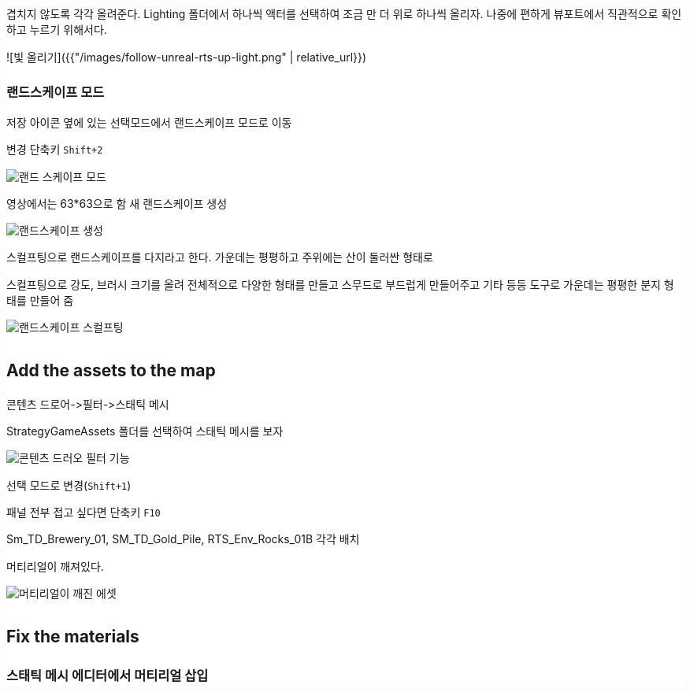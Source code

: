 

겹치지 않도록 각각 올려준다. Lighting 폴더에서 하나씩 액터를 선택하여 조금 만 더 위로 하나씩 올리자. 나중에 편하게 뷰포트에서 직관적으로 확인하고 누르기 위해서다.

![빛 올리기]({{"/images/follow-unreal-rts-up-light.png" | relative_url}})



### 랜드스케이프 모드

저장 아이콘 옆에 있는 선택모드에서 랜드스케이프 모드로 이동

변경 단축키 `Shift+2`

![랜드 스케이프 모드]({{"/images/follow-unreal-rts-landscape-mode.png"|relative_url}})



영상에서는 63*63으로 함 새 랜드스케이프 생성

![랜드스케이프 생성]({{"/images/follow-unreal-rts-create-landscape.png"|relative_url}})



스컬프팅으로 랜드스케이프를 다지라고 한다. 가운데는 평평하고 주위에는 산이 둘러싼 형태로

스컬프팅으로 강도, 브러시 크기를 올려 전체적으로 다양한 형태를 만들고 스무드로 부드럽게 만들어주고 기타 등등 도구로 가운데는 평평한 분지 형태를 만들어 줌

![랜드스케이프 스컬프팅]({{"/images/follow-unreal-rts-sculpting-landscape.png"|relative_url}})



## Add the assets to the map

콘텐츠 드로어->필터->스태틱 메시

StrategyGameAssets 폴더를 선택하여 스태틱 메시를 보자 

![콘텐츠 드러오 필터 기능]({{"/images/unreal-content-drawer-filter.png"|relative_url}})



선택 모드로 변경(`Shift+1`)

패널 전부 접고 싶다면 단축키 `F10`



Sm_TD_Brewery_01, SM_TD_Gold_Pile,  RTS_Env_Rocks_01B 각각 배치

머티리얼이 깨져있다.

![머티리얼이 깨진 에셋]({{"/images/follow-unreal-rts-broken-material-assets.png"|relative_url}})







## Fix the materials

### 스태틱 메시 에디터에서 머티리얼 삽입
